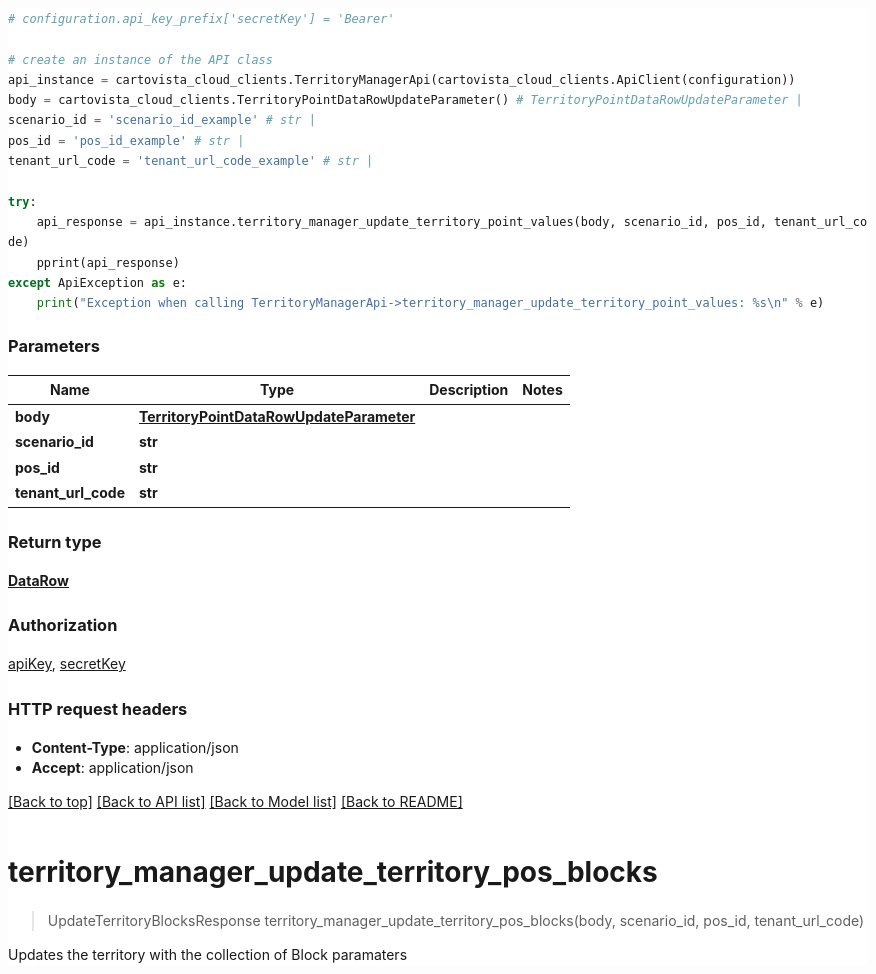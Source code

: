 ```python
# configuration.api_key_prefix['secretKey'] = 'Bearer'

# create an instance of the API class
api_instance = cartovista_cloud_clients.TerritoryManagerApi(cartovista_cloud_clients.ApiClient(configuration))
body = cartovista_cloud_clients.TerritoryPointDataRowUpdateParameter() # TerritoryPointDataRowUpdateParameter | 
scenario_id = 'scenario_id_example' # str | 
pos_id = 'pos_id_example' # str | 
tenant_url_code = 'tenant_url_code_example' # str | 

try:
    api_response = api_instance.territory_manager_update_territory_point_values(body, scenario_id, pos_id, tenant_url_code)
    pprint(api_response)
except ApiException as e:
    print("Exception when calling TerritoryManagerApi->territory_manager_update_territory_point_values: %s\n" % e)
```

### Parameters

Name | Type | Description  | Notes
------------- | ------------- | ------------- | -------------
 **body** | [**TerritoryPointDataRowUpdateParameter**](TerritoryPointDataRowUpdateParameter.md)|  | 
 **scenario_id** | **str**|  | 
 **pos_id** | **str**|  | 
 **tenant_url_code** | **str**|  | 

### Return type

[**DataRow**](DataRow.md)

### Authorization

[apiKey](../README.md#apiKey), [secretKey](../README.md#secretKey)

### HTTP request headers

 - **Content-Type**: application/json
 - **Accept**: application/json

[[Back to top]](#) [[Back to API list]](../README.md#documentation-for-api-endpoints) [[Back to Model list]](../README.md#documentation-for-models) [[Back to README]](../README.md)

# **territory_manager_update_territory_pos_blocks**
> UpdateTerritoryBlocksResponse territory_manager_update_territory_pos_blocks(body, scenario_id, pos_id, tenant_url_code)

Updates the territory with the collection of Block paramaters
